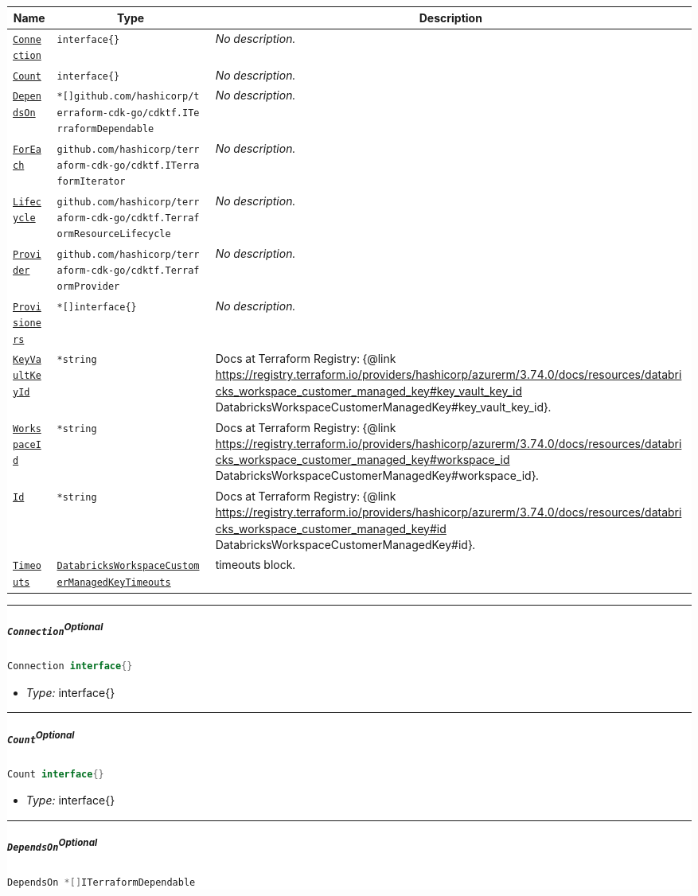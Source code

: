 | **Name** | **Type** | **Description** |
| --- | --- | --- |
| <code><a href="#@cdktf/provider-azurerm.databricksWorkspaceCustomerManagedKey.DatabricksWorkspaceCustomerManagedKeyConfig.property.connection">Connection</a></code> | <code>interface{}</code> | *No description.* |
| <code><a href="#@cdktf/provider-azurerm.databricksWorkspaceCustomerManagedKey.DatabricksWorkspaceCustomerManagedKeyConfig.property.count">Count</a></code> | <code>interface{}</code> | *No description.* |
| <code><a href="#@cdktf/provider-azurerm.databricksWorkspaceCustomerManagedKey.DatabricksWorkspaceCustomerManagedKeyConfig.property.dependsOn">DependsOn</a></code> | <code>*[]github.com/hashicorp/terraform-cdk-go/cdktf.ITerraformDependable</code> | *No description.* |
| <code><a href="#@cdktf/provider-azurerm.databricksWorkspaceCustomerManagedKey.DatabricksWorkspaceCustomerManagedKeyConfig.property.forEach">ForEach</a></code> | <code>github.com/hashicorp/terraform-cdk-go/cdktf.ITerraformIterator</code> | *No description.* |
| <code><a href="#@cdktf/provider-azurerm.databricksWorkspaceCustomerManagedKey.DatabricksWorkspaceCustomerManagedKeyConfig.property.lifecycle">Lifecycle</a></code> | <code>github.com/hashicorp/terraform-cdk-go/cdktf.TerraformResourceLifecycle</code> | *No description.* |
| <code><a href="#@cdktf/provider-azurerm.databricksWorkspaceCustomerManagedKey.DatabricksWorkspaceCustomerManagedKeyConfig.property.provider">Provider</a></code> | <code>github.com/hashicorp/terraform-cdk-go/cdktf.TerraformProvider</code> | *No description.* |
| <code><a href="#@cdktf/provider-azurerm.databricksWorkspaceCustomerManagedKey.DatabricksWorkspaceCustomerManagedKeyConfig.property.provisioners">Provisioners</a></code> | <code>*[]interface{}</code> | *No description.* |
| <code><a href="#@cdktf/provider-azurerm.databricksWorkspaceCustomerManagedKey.DatabricksWorkspaceCustomerManagedKeyConfig.property.keyVaultKeyId">KeyVaultKeyId</a></code> | <code>*string</code> | Docs at Terraform Registry: {@link https://registry.terraform.io/providers/hashicorp/azurerm/3.74.0/docs/resources/databricks_workspace_customer_managed_key#key_vault_key_id DatabricksWorkspaceCustomerManagedKey#key_vault_key_id}. |
| <code><a href="#@cdktf/provider-azurerm.databricksWorkspaceCustomerManagedKey.DatabricksWorkspaceCustomerManagedKeyConfig.property.workspaceId">WorkspaceId</a></code> | <code>*string</code> | Docs at Terraform Registry: {@link https://registry.terraform.io/providers/hashicorp/azurerm/3.74.0/docs/resources/databricks_workspace_customer_managed_key#workspace_id DatabricksWorkspaceCustomerManagedKey#workspace_id}. |
| <code><a href="#@cdktf/provider-azurerm.databricksWorkspaceCustomerManagedKey.DatabricksWorkspaceCustomerManagedKeyConfig.property.id">Id</a></code> | <code>*string</code> | Docs at Terraform Registry: {@link https://registry.terraform.io/providers/hashicorp/azurerm/3.74.0/docs/resources/databricks_workspace_customer_managed_key#id DatabricksWorkspaceCustomerManagedKey#id}. |
| <code><a href="#@cdktf/provider-azurerm.databricksWorkspaceCustomerManagedKey.DatabricksWorkspaceCustomerManagedKeyConfig.property.timeouts">Timeouts</a></code> | <code><a href="#@cdktf/provider-azurerm.databricksWorkspaceCustomerManagedKey.DatabricksWorkspaceCustomerManagedKeyTimeouts">DatabricksWorkspaceCustomerManagedKeyTimeouts</a></code> | timeouts block. |

---

##### `Connection`<sup>Optional</sup> <a name="Connection" id="@cdktf/provider-azurerm.databricksWorkspaceCustomerManagedKey.DatabricksWorkspaceCustomerManagedKeyConfig.property.connection"></a>

```go
Connection interface{}
```

- *Type:* interface{}

---

##### `Count`<sup>Optional</sup> <a name="Count" id="@cdktf/provider-azurerm.databricksWorkspaceCustomerManagedKey.DatabricksWorkspaceCustomerManagedKeyConfig.property.count"></a>

```go
Count interface{}
```

- *Type:* interface{}

---

##### `DependsOn`<sup>Optional</sup> <a name="DependsOn" id="@cdktf/provider-azurerm.databricksWorkspaceCustomerManagedKey.DatabricksWorkspaceCustomerManagedKeyConfig.property.dependsOn"></a>

```go
DependsOn *[]ITerraformDependable
```
